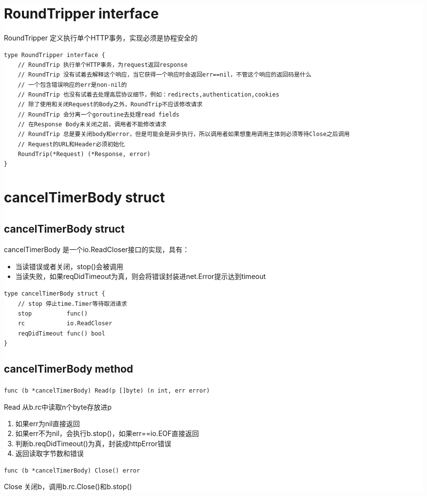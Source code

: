 
# RoundTripper interface

RoundTripper 定义执行单个HTTP事务，实现必须是协程安全的
```golang
type RoundTripper interface {
    // RoundTrip 执行单个HTTP事务，为request返回response
    // RoundTrip 没有试着去解释这个响应，当它获得一个响应时会返回err==nil，不管这个响应的返回码是什么
    // 一个包含错误响应的err是non-nil的
    // RoundTrip 也没有试着去处理高层协议细节，例如：redirects,authentication,cookies
    // 除了使用和关闭Request的Body之外，RoundTrip不应该修改请求
    // RoundTrip 会分离一个goroutine去处理read fields
    // 在Response Body未关闭之前，调用者不能修改请求
    // RoundTrip 总是要关闭body和error，但是可能会是异步执行，所以调用者如果想重用调用主体则必须等待Close之后调用
    // Request的URL和Header必须初始化
    RoundTrip(*Request) (*Response, error)
}
```



# cancelTimerBody struct
## cancelTimerBody struct
cancelTimerBody 是一个io.ReadCloser接口的实现，具有：
- 当读错误或者关闭，stop()会被调用
- 当读失败，如果reqDidTimeout为真，则会将错误封装进net.Error提示达到timeout

```golang
type cancelTimerBody struct {
    // stop 停止time.Timer等待取消请求
    stop          func() 
    rc            io.ReadCloser
    reqDidTimeout func() bool
}
```
## cancelTimerBody method
```golang
func (b *cancelTimerBody) Read(p []byte) (n int, err error)
```
Read 从b.rc中读取n个byte存放进p
1. 如果err为nil直接返回
2. 如果err不为nil，会执行b.stop()，如果err==io.EOF直接返回
3. 判断b.reqDidTimeout()为真，封装成httpError错误
4. 返回读取字节数和错误


```golang
func (b *cancelTimerBody) Close() error
```
Close 关闭b，调用b.rc.Close()和b.stop()

